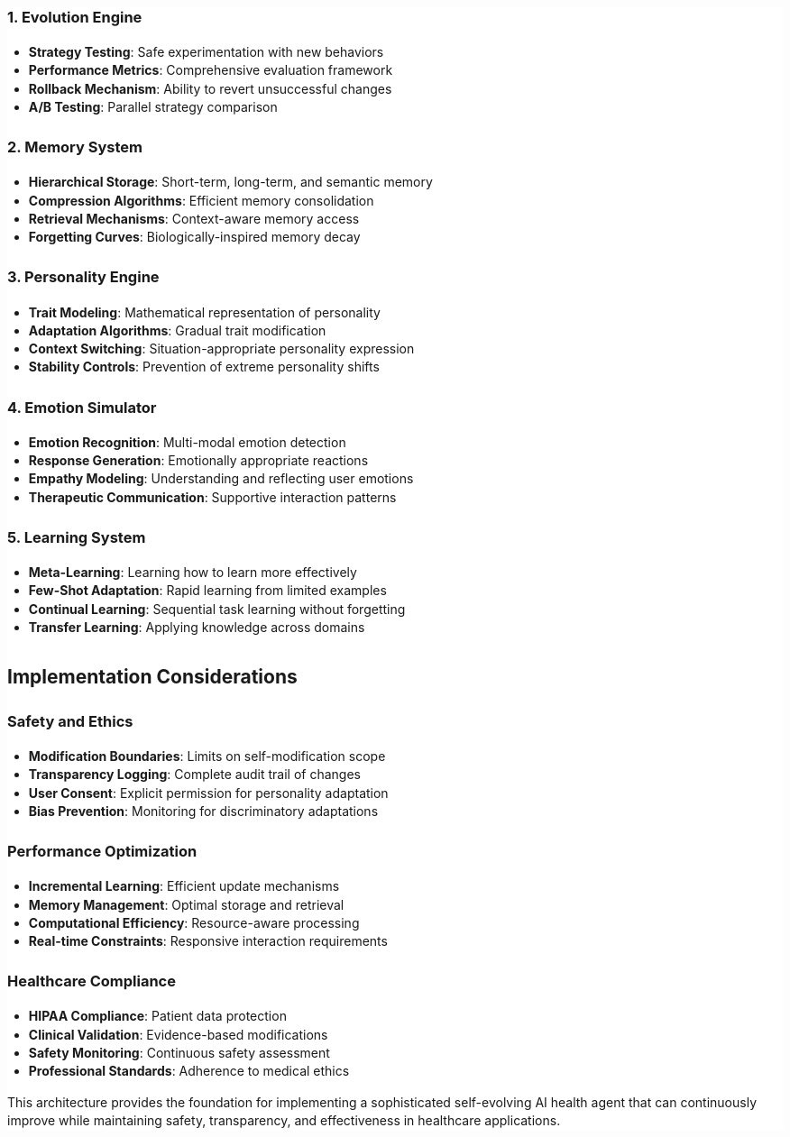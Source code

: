 ### 1. Evolution Engine
- **Strategy Testing**: Safe experimentation with new behaviors
- **Performance Metrics**: Comprehensive evaluation framework
- **Rollback Mechanism**: Ability to revert unsuccessful changes
- **A/B Testing**: Parallel strategy comparison

### 2. Memory System
- **Hierarchical Storage**: Short-term, long-term, and semantic memory
- **Compression Algorithms**: Efficient memory consolidation
- **Retrieval Mechanisms**: Context-aware memory access
- **Forgetting Curves**: Biologically-inspired memory decay

### 3. Personality Engine
- **Trait Modeling**: Mathematical representation of personality
- **Adaptation Algorithms**: Gradual trait modification
- **Context Switching**: Situation-appropriate personality expression
- **Stability Controls**: Prevention of extreme personality shifts

### 4. Emotion Simulator
- **Emotion Recognition**: Multi-modal emotion detection
- **Response Generation**: Emotionally appropriate reactions
- **Empathy Modeling**: Understanding and reflecting user emotions
- **Therapeutic Communication**: Supportive interaction patterns

### 5. Learning System
- **Meta-Learning**: Learning how to learn more effectively
- **Few-Shot Adaptation**: Rapid learning from limited examples
- **Continual Learning**: Sequential task learning without forgetting
- **Transfer Learning**: Applying knowledge across domains

## Implementation Considerations

### Safety and Ethics
- **Modification Boundaries**: Limits on self-modification scope
- **Transparency Logging**: Complete audit trail of changes
- **User Consent**: Explicit permission for personality adaptation
- **Bias Prevention**: Monitoring for discriminatory adaptations

### Performance Optimization
- **Incremental Learning**: Efficient update mechanisms
- **Memory Management**: Optimal storage and retrieval
- **Computational Efficiency**: Resource-aware processing
- **Real-time Constraints**: Responsive interaction requirements

### Healthcare Compliance
- **HIPAA Compliance**: Patient data protection
- **Clinical Validation**: Evidence-based modifications
- **Safety Monitoring**: Continuous safety assessment
- **Professional Standards**: Adherence to medical ethics

This architecture provides the foundation for implementing a sophisticated self-evolving AI health agent that can continuously improve while maintaining safety, transparency, and effectiveness in healthcare applications.